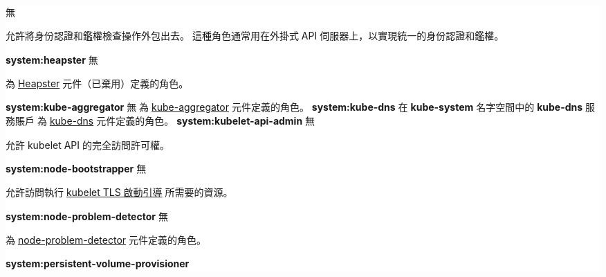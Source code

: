 <td>無</td>
<td>

允許將身份認證和鑑權檢查操作外包出去。
這種角色通常用在外掛式 API 伺服器上，以實現統一的身份認證和鑑權。
</td>
</tr>
<tr>
<td><b>system:heapster</b></td>

<td>無</td>
<td>

為 <a href="https://github.com/kubernetes/heapster">Heapster</a> 元件（已棄用）定義的角色。
</td>
</tr>
<tr>
<td><b>system:kube-aggregator</b></td>

<td>無</td>

<td>為 <a href="https://github.com/kubernetes/kube-aggregator">kube-aggregator</a> 元件定義的角色。</td>
</tr>
<tr>
<td><b>system:kube-dns</b></td>

<td>在 <b>kube-system</b> 名字空間中的 <b>kube-dns</b> 服務賬戶</td>

<td>為 <a href="/docs/concepts/services-networking/dns-pod-service/">kube-dns</a> 元件定義的角色。</td>
</tr>
<tr>
<td><b>system:kubelet-api-admin</b></td>

<td>無</td>
<td>

允許 kubelet API 的完全訪問許可權。
</td>
</tr>
<tr>
<td><b>system:node-bootstrapper</b></td>

<td>無</td>
<td>

允許訪問執行
<a href="/zh-cn/docs/reference/access-authn-authz/kubelet-tls-bootstrapping/">kubelet TLS 啟動引導</a>
所需要的資源。
</td>
</tr>
<tr>
<td><b>system:node-problem-detector</b></td>

<td>無</td>
<td>

為 <a href="https://github.com/kubernetes/node-problem-detector">node-problem-detector</a> 元件定義的角色。
</td>
</tr>
<tr>
<td><b>system:persistent-volume-provisioner</b></td>
